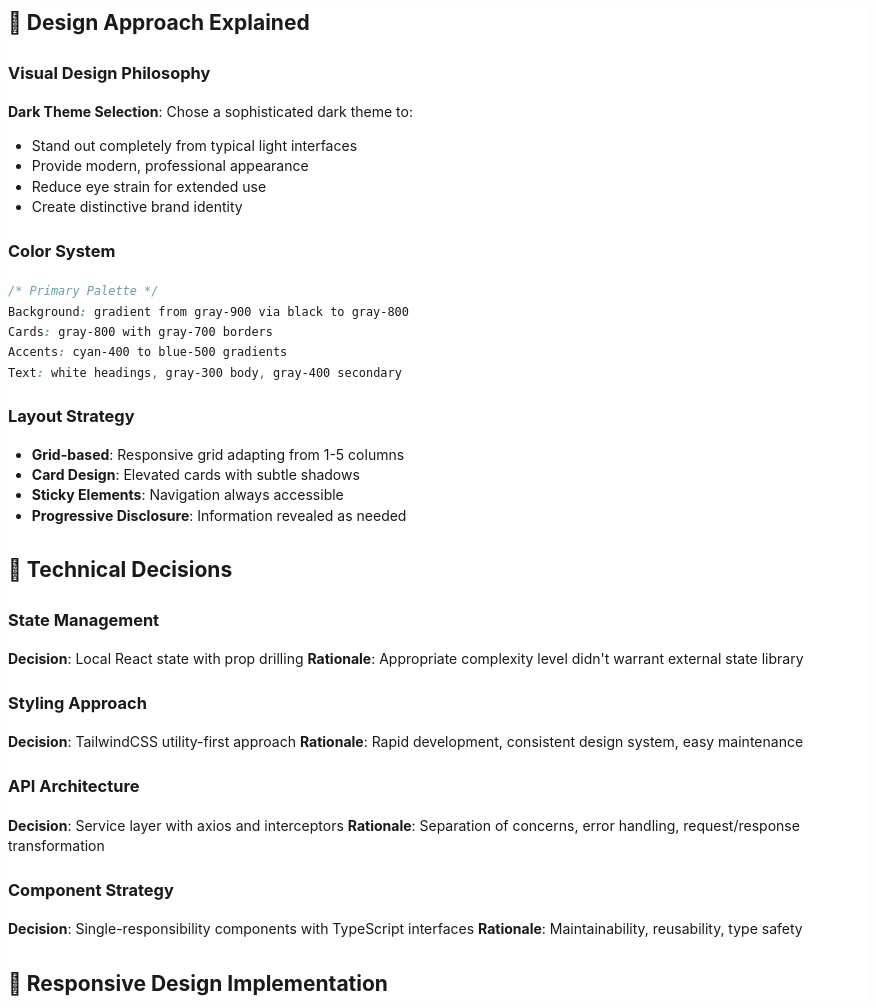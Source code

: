 ## 🎨 Design Approach Explained

### Visual Design Philosophy

**Dark Theme Selection**: Chose a sophisticated dark theme to:

- Stand out completely from typical light interfaces
- Provide modern, professional appearance
- Reduce eye strain for extended use
- Create distinctive brand identity

### Color System

```css
/* Primary Palette */
Background: gradient from gray-900 via black to gray-800
Cards: gray-800 with gray-700 borders
Accents: cyan-400 to blue-500 gradients
Text: white headings, gray-300 body, gray-400 secondary
```

### Layout Strategy

- **Grid-based**: Responsive grid adapting from 1-5 columns
- **Card Design**: Elevated cards with subtle shadows
- **Sticky Elements**: Navigation always accessible
- **Progressive Disclosure**: Information revealed as needed

## 🚀 Technical Decisions

### State Management

**Decision**: Local React state with prop drilling
**Rationale**: Appropriate complexity level didn't warrant external state library

### Styling Approach

**Decision**: TailwindCSS utility-first approach
**Rationale**: Rapid development, consistent design system, easy maintenance

### API Architecture

**Decision**: Service layer with axios and interceptors
**Rationale**: Separation of concerns, error handling, request/response transformation

### Component Strategy

**Decision**: Single-responsibility components with TypeScript interfaces
**Rationale**: Maintainability, reusability, type safety

## 📱 Responsive Design Implementation
